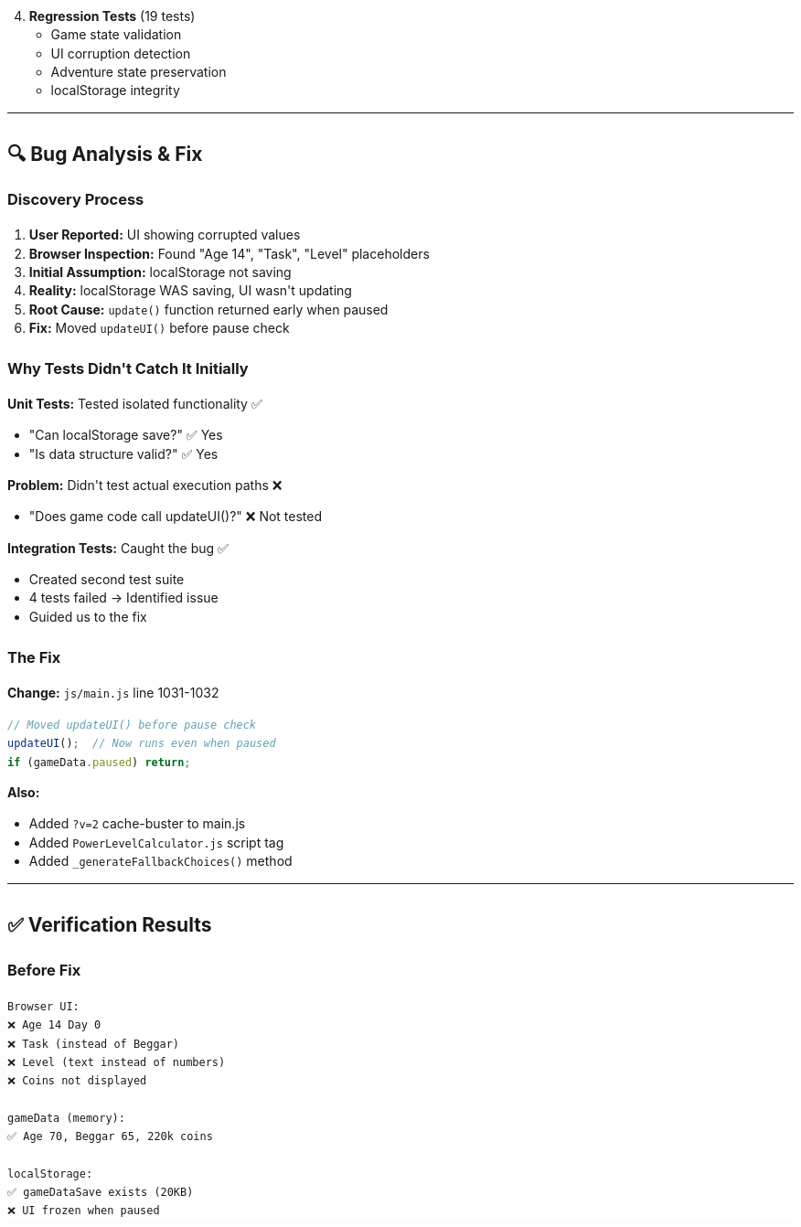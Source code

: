 4. **Regression Tests** (19 tests)
   - Game state validation
   - UI corruption detection
   - Adventure state preservation
   - localStorage integrity

---

## 🔍 Bug Analysis & Fix

### Discovery Process

1. **User Reported:** UI showing corrupted values
2. **Browser Inspection:** Found "Age 14", "Task", "Level" placeholders
3. **Initial Assumption:** localStorage not saving
4. **Reality:** localStorage WAS saving, UI wasn't updating
5. **Root Cause:** `update()` function returned early when paused
6. **Fix:** Moved `updateUI()` before pause check

### Why Tests Didn't Catch It Initially

**Unit Tests:** Tested isolated functionality ✅
- "Can localStorage save?" ✅ Yes
- "Is data structure valid?" ✅ Yes

**Problem:** Didn't test actual execution paths ❌
- "Does game code call updateUI()?" ❌ Not tested

**Integration Tests:** Caught the bug ✅
- Created second test suite
- 4 tests failed → Identified issue
- Guided us to the fix

### The Fix

**Change:** `js/main.js` line 1031-1032
```javascript
// Moved updateUI() before pause check
updateUI();  // Now runs even when paused
if (gameData.paused) return;
```

**Also:**
- Added `?v=2` cache-buster to main.js
- Added `PowerLevelCalculator.js` script tag
- Added `_generateFallbackChoices()` method

---

## ✅ Verification Results

### Before Fix
```
Browser UI:
❌ Age 14 Day 0
❌ Task (instead of Beggar)
❌ Level (text instead of numbers)
❌ Coins not displayed

gameData (memory):
✅ Age 70, Beggar 65, 220k coins

localStorage:
✅ gameDataSave exists (20KB)
❌ UI frozen when paused
```